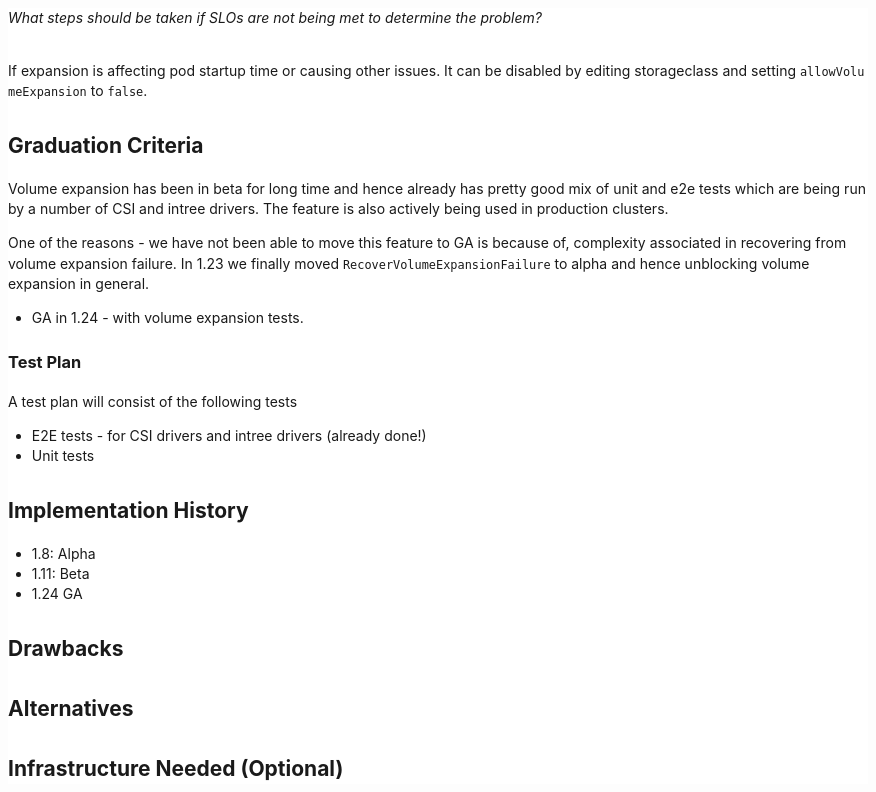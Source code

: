 
###### What steps should be taken if SLOs are not being met to determine the problem?

If expansion is affecting pod startup time or causing other issues. It can be disabled by editing storageclass and setting `allowVolumeExpansion` to `false`.

## Graduation Criteria

Volume expansion has been in beta for long time and hence already has pretty good mix of unit and e2e tests which
are being run by a number of CSI and intree drivers. The feature is also actively being used in production clusters.

One of the reasons - we have not been able to move this feature to GA is because of, complexity associated in recovering
from volume expansion failure. In 1.23 we finally moved `RecoverVolumeExpansionFailure` to alpha and hence unblocking volume
expansion in general.

* GA in 1.24 - with volume expansion tests.

### Test Plan

A test plan will consist of the following tests

* E2E tests - for CSI drivers and intree drivers (already done!)
* Unit tests


## Implementation History

- 1.8: Alpha
- 1.11: Beta
- 1.24 GA

## Drawbacks



## Alternatives



## Infrastructure Needed (Optional)


